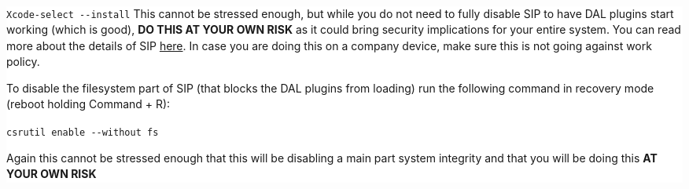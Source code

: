 ```Xcode-select --install```
This cannot be stressed enough, but while you do not need to fully disable SIP to have DAL plugins start working (which is good), **DO THIS AT YOUR OWN RISK** as it could bring security implications for your entire system. You can read more about the details of SIP [here](https://eclecticlight.co/2017/04/28/sierras-system-integrity-protection-sip-beyond-root/). In case you are doing this on a company device, make sure this is not going against work policy.

To disable the filesystem part of SIP (that blocks the DAL plugins from loading) run the following command in recovery mode (reboot holding Command + R):

```csrutil enable --without fs```

Again this cannot be stressed enough that this will be disabling a main part system integrity and that you will be doing this **AT YOUR OWN RISK**